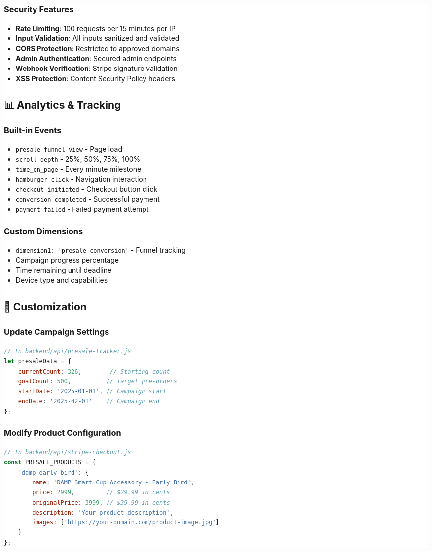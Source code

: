 ### Security Features

- **Rate Limiting**: 100 requests per 15 minutes per IP
- **Input Validation**: All inputs sanitized and validated
- **CORS Protection**: Restricted to approved domains
- **Admin Authentication**: Secured admin endpoints
- **Webhook Verification**: Stripe signature validation
- **XSS Protection**: Content Security Policy headers

## 📊 Analytics & Tracking

### Built-in Events
- `presale_funnel_view` - Page load
- `scroll_depth` - 25%, 50%, 75%, 100%
- `time_on_page` - Every minute milestone
- `hamburger_click` - Navigation interaction
- `checkout_initiated` - Checkout button click
- `conversion_completed` - Successful payment
- `payment_failed` - Failed payment attempt

### Custom Dimensions
- `dimension1: 'presale_conversion'` - Funnel tracking
- Campaign progress percentage
- Time remaining until deadline
- Device type and capabilities

## 🎨 Customization

### Update Campaign Settings
```javascript
// In backend/api/presale-tracker.js
let presaleData = {
    currentCount: 326,        // Starting count
    goalCount: 500,          // Target pre-orders
    startDate: '2025-01-01', // Campaign start
    endDate: '2025-02-01'    // Campaign end
};
```

### Modify Product Configuration
```javascript
// In backend/api/stripe-checkout.js
const PRESALE_PRODUCTS = {
    'damp-early-bird': {
        name: 'DAMP Smart Cup Accessory - Early Bird',
        price: 2999,         // $29.99 in cents
        originalPrice: 3999, // $39.99 in cents
        description: 'Your product description',
        images: ['https://your-domain.com/product-image.jpg']
    }
};
```
